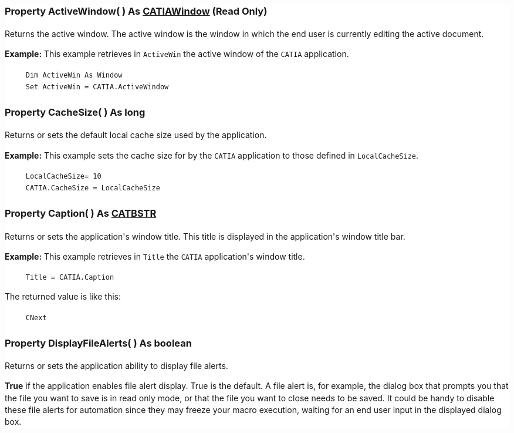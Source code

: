 ### Property **ActiveWindow**( ) As [CATIAWindow](../InfInterfaces/interface_Window_8384.md) (Read Only)

   Returns the active window. The active window is the window in which the end user is currently editing the active document.

**Example:**      This example retrieves in `ActiveWin` the active window of the `CATIA` application.

```VBScript
     Dim ActiveWin As Window
     Set ActiveWin = CATIA.ActiveWindow

```

### Property **CacheSize**( ) As long

   Returns or sets the default local cache size used by the application.

**Example:**      This example sets the cache size for by the `CATIA` application to those defined in `LocalCacheSize`.

```VBScript
     LocalCacheSize= 10
     CATIA.CacheSize = LocalCacheSize

```

### Property **Caption**( ) As [CATBSTR](../System/typedef_CATBSTR_8129.md)

   Returns or sets the application's window title. This title is displayed in the application's window title bar.

**Example:**      This example retrieves in `Title` the `CATIA` application's window title.

```VBScript
     Title = CATIA.Caption

```

The returned value is like this:

```VBScript
     CNext

```

### Property **DisplayFileAlerts**( ) As boolean

   Returns or sets the application ability to display file alerts.

**True** if the application enables file alert display.
True is the default. A file alert is, for example, the dialog box that prompts you that the file you want to save is in read only mode, or that the file you want to close needs to be saved. It could be handy to disable these file alerts for automation since they may freeze your macro execution, waiting for an end user input in the displayed dialog box.

